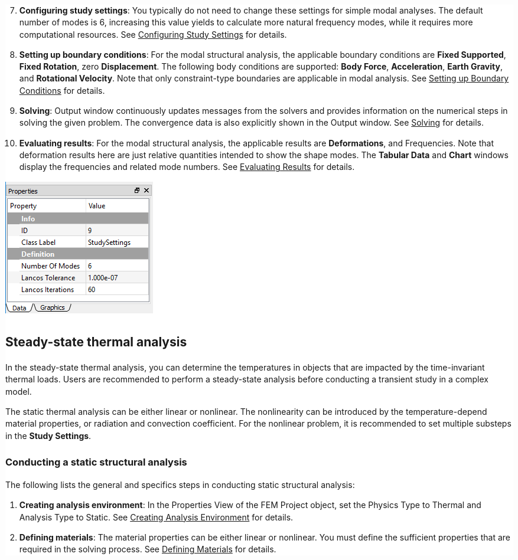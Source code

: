 7. **Configuring study settings**: You typically do not need to change these settings for simple modal analyses. The default number of modes is 6, increasing this value yields to calculate more natural frequency modes, while it requires more computational resources. See [Configuring Study Settings](study.md) for details.

8. **Setting up boundary conditions**: For the modal structural analysis, the applicable boundary conditions are **Fixed Supported**, **Fixed Rotation**, zero **Displacement**. The following body conditions are supported: **Body Force**, **Acceleration**, **Earth Gravity**, and **Rotational Velocity**. Note that only constraint-type boundaries are applicable in modal analysis. See [Setting up Boundary Conditions](bcs.md) for details.

9. **Solving**: Output window continuously updates messages from the solvers and provides information on the numerical steps in solving the given problem. The convergence data is also explicitly shown in the Output window. See [Solving](steps.md#solving) for details.

10. **Evaluating results**: For the modal structural analysis, the applicable results are **Deformations**, and Frequencies. Note that deformation results here are just relative quantities intended to show the shape modes. The **Tabular Data** and **Chart** windows display the frequencies and related mode numbers. See [Evaluating Results](results.md) for details.

![finite_element_analysis_welsim_modal_study_ana_prop](../../img/3_guide/ch3_guide_modal_study_ana_prop.png "The Properties View of Study Settings object in the Modal analysis.")




## Steady-state thermal analysis
In the steady-state thermal analysis, you can determine the temperatures in objects that are impacted by the time-invariant thermal loads. Users are recommended to perform a steady-state analysis before conducting a transient study in a complex model. 

The static thermal analysis can be either linear or nonlinear. The nonlinearity can be introduced by the temperature-depend material properties, or radiation and convection coefficient. For the nonlinear problem, it is recommended to set multiple substeps in the **Study Settings**.

### Conducting a static structural analysis
The following lists the general and specifics steps in conducting static structural analysis:

1. **Creating analysis environment**: In the Properties View of the FEM Project object, set the Physics Type to Thermal and Analysis Type to Static. See [Creating Analysis Environment](steps.md#creating-analysis-environment) for details.

2. **Defining materials**: The material properties can be either linear or nonlinear. You must define the sufficient properties that are required in the solving process. See [Defining Materials](../../mateditor/mateditor_overview.md) for details.
